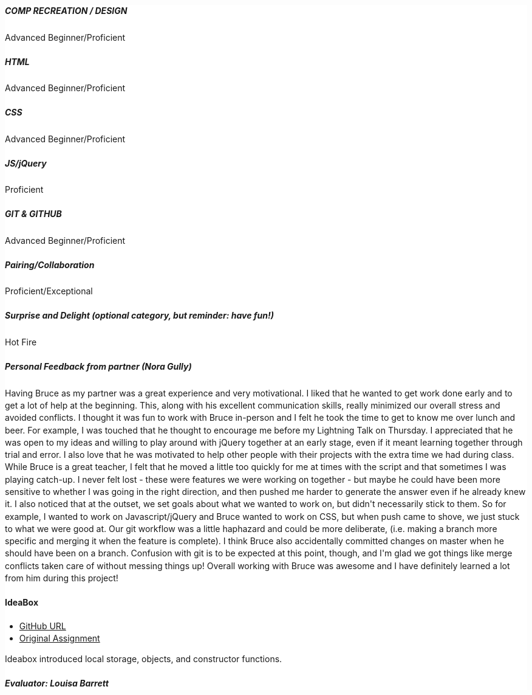 ##### COMP RECREATION / DESIGN
Advanced Beginner/Proficient

##### HTML
Advanced Beginner/Proficient

##### CSS
Advanced Beginner/Proficient

##### JS/jQuery
Proficient

##### GIT & GITHUB
Advanced Beginner/Proficient

##### Pairing/Collaboration
Proficient/Exceptional

##### Surprise and Delight (optional category, but reminder: have fun!)
Hot Fire

##### Personal Feedback from partner (Nora Gully)
Having Bruce as my partner was a great experience and very motivational. I liked that he wanted to get work done early and to get a lot of help at the beginning. This, along with his excellent communication skills, really minimized our overall stress and avoided conflicts. I thought it was fun to work with Bruce in-person and I felt he took the time to get to know me over lunch and beer. For example, I was touched that he thought to encourage me before my Lightning Talk on Thursday. I appreciated that he was open to my ideas and willing to play around with jQuery together at an early stage, even if it meant learning together through trial and error. I also love that he was motivated to help other people with their projects with the extra time we had during class. While Bruce is a great teacher, I felt that he moved a little too quickly for me at times with the script and that sometimes I was playing catch-up. I never felt lost - these were features we were working on together - but maybe he could have been more sensitive to whether I was going in the right direction, and then pushed me harder to generate the answer even if he already knew it. I also noticed that at the outset, we set goals about what we wanted to work on, but didn't necessarily stick to them. So for example, I wanted to work on Javascript/jQuery and Bruce wanted to work on CSS, but when push came to shove, we just stuck to what we were good at. Our git workflow was a little haphazard and could be more deliberate, (i.e. making a branch more specific and merging it when the feature is complete). I think Bruce also accidentally committed changes on master when he should have been on a branch. Confusion with git is to be expected at this point, though, and I'm glad we got things like merge conflicts taken care of without messing things up! Overall working with Bruce was awesome and I have definitely learned a lot from him during this project!

#### IdeaBox

* [GitHub URL](https://github.com/JordanPQuinn/ideabox)
* [Original Assignment](http://frontend.turing.io/projects/ideabox.html)

Ideabox introduced local storage, objects, and constructor functions.

##### Evaluator: Louisa Barrett
